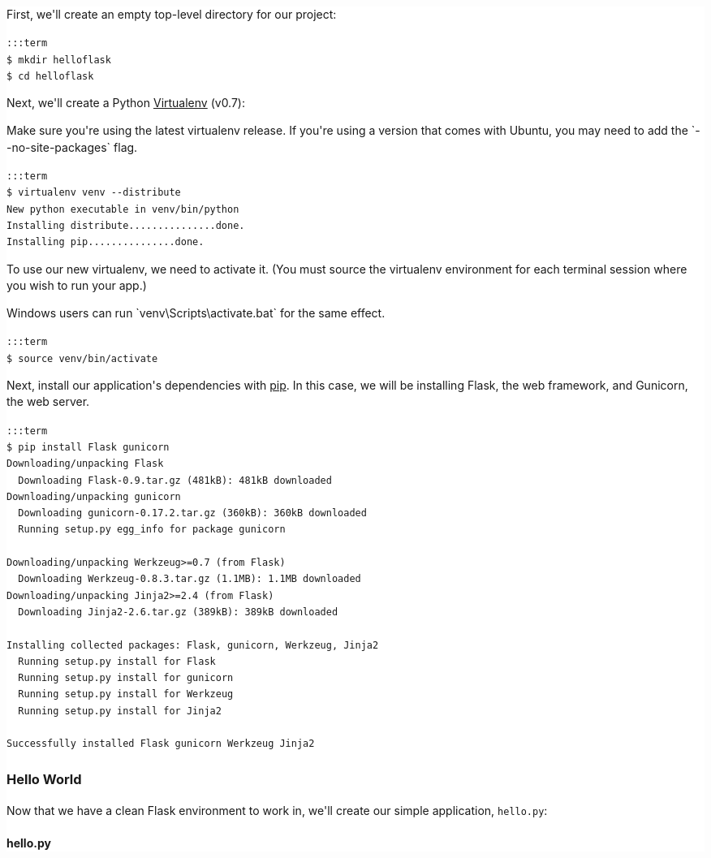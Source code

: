 First, we'll create an empty top-level directory for our project:

    :::term
    $ mkdir helloflask
    $ cd helloflask

Next, we'll create a Python [Virtualenv](http://pypi.python.org/pypi/virtualenv) (v0.7):

<div class="callout" markdown="1">Make sure you're using the latest virtualenv release. If you're using a version that comes with Ubuntu, you may need to add the `--no-site-packages` flag.</div>

    :::term
    $ virtualenv venv --distribute
    New python executable in venv/bin/python
    Installing distribute...............done.
    Installing pip...............done.

To use our new virtualenv, we need to activate it. (You must source the virtualenv environment for each terminal session where you wish to run your app.)

<div class="callout" markdown="1">Windows users can run `venv\Scripts\activate.bat` for the same effect.</div>

    :::term
    $ source venv/bin/activate

Next, install our application's dependencies with [pip](http://pypi.python.org/pypi/pip). In this case, we will be installing Flask, the web framework, and Gunicorn, the web server.

    :::term
    $ pip install Flask gunicorn
    Downloading/unpacking Flask
      Downloading Flask-0.9.tar.gz (481kB): 481kB downloaded
    Downloading/unpacking gunicorn
      Downloading gunicorn-0.17.2.tar.gz (360kB): 360kB downloaded
      Running setup.py egg_info for package gunicorn
    
    Downloading/unpacking Werkzeug>=0.7 (from Flask)
      Downloading Werkzeug-0.8.3.tar.gz (1.1MB): 1.1MB downloaded
    Downloading/unpacking Jinja2>=2.4 (from Flask)
      Downloading Jinja2-2.6.tar.gz (389kB): 389kB downloaded

    Installing collected packages: Flask, gunicorn, Werkzeug, Jinja2
      Running setup.py install for Flask
      Running setup.py install for gunicorn
      Running setup.py install for Werkzeug
      Running setup.py install for Jinja2
    
    Successfully installed Flask gunicorn Werkzeug Jinja2
    
### Hello World

Now that we have a clean Flask environment to work in, we'll create our simple application, `hello.py`:

#### hello.py

